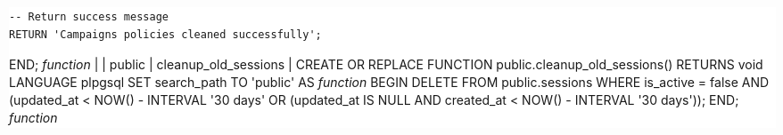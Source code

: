     -- Return success message
    RETURN 'Campaigns policies cleaned successfully';
END;
$function$
                                                                                                                                                                                                                                                                                                                                                                                                                                                                                                                                                                                                                                                                                                                                                                                                                                                                                                                                                                                                                                                                                                                                                                                                                                                                                                                                                                                                                                                                                                                                                                                                                                                                                                                                                                                                                                                                                                                                                                                                                                                                                                                                                                                                                                                                                                                                                                                                                                                                                                                                                                                                                                                                                                                                                                                                                                                                                                                                                                                                                                                                                                                                                                                                                                                                                                                                                                                                                                                                                                                                                                                                                                                                                                                                                                                                                                                                                                                                                                                                                                                                                                                                                                                                                                                                                                                                |
| public | cleanup_old_sessions                   | CREATE OR REPLACE FUNCTION public.cleanup_old_sessions()
 RETURNS void
 LANGUAGE plpgsql
 SET search_path TO 'public'
AS $function$
BEGIN
  DELETE FROM public.sessions 
  WHERE is_active = false 
    AND (updated_at < NOW() - INTERVAL '30 days' 
         OR (updated_at IS NULL AND created_at < NOW() - INTERVAL '30 days'));
END;
$function$